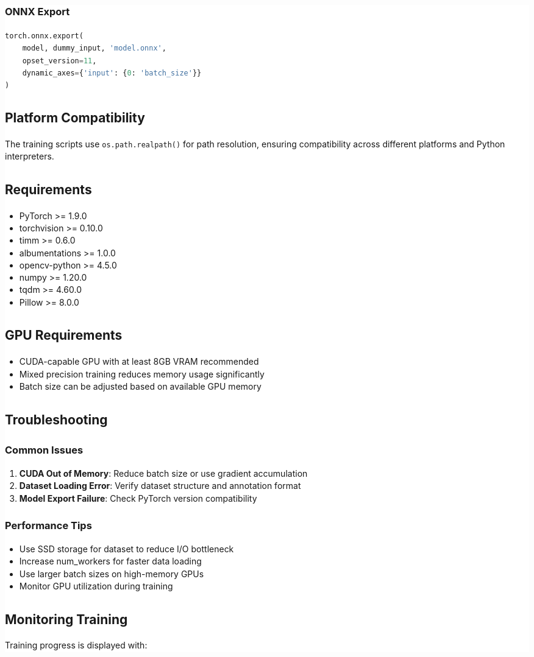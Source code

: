 ### ONNX Export

```python
torch.onnx.export(
    model, dummy_input, 'model.onnx',
    opset_version=11,
    dynamic_axes={'input': {0: 'batch_size'}}
)
```

## Platform Compatibility

The training scripts use `os.path.realpath()` for path resolution, ensuring compatibility across different platforms and Python interpreters.

## Requirements

- PyTorch >= 1.9.0
- torchvision >= 0.10.0
- timm >= 0.6.0
- albumentations >= 1.0.0
- opencv-python >= 4.5.0
- numpy >= 1.20.0
- tqdm >= 4.60.0
- Pillow >= 8.0.0

## GPU Requirements

- CUDA-capable GPU with at least 8GB VRAM recommended
- Mixed precision training reduces memory usage significantly
- Batch size can be adjusted based on available GPU memory

## Troubleshooting

### Common Issues

1. **CUDA Out of Memory**: Reduce batch size or use gradient accumulation
2. **Dataset Loading Error**: Verify dataset structure and annotation format
3. **Model Export Failure**: Check PyTorch version compatibility

### Performance Tips

- Use SSD storage for dataset to reduce I/O bottleneck
- Increase num_workers for faster data loading
- Use larger batch sizes on high-memory GPUs
- Monitor GPU utilization during training

## Monitoring Training

Training progress is displayed with:
